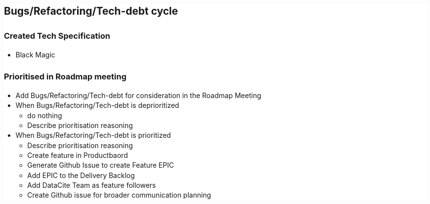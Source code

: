 ## Bugs/Refactoring/Tech-debt cycle

### Created Tech Specification

- Black Magic


### Prioritised in Roadmap meeting

- Add Bugs/Refactoring/Tech-debt  for consideration in the Roadmap Meeting
- When Bugs/Refactoring/Tech-debt is deprioritized
  - do nothing
  - Describe prioritisation reasoning
- When Bugs/Refactoring/Tech-debt is prioritized
  - Describe prioritisation reasoning
  - Create feature in Productbaord
  - Generate Github Issue to create Feature EPIC
  - Add EPIC to the Delivery Backlog
  - Add DataCite Team as feature followers
  - Create Github issue for broader communication planning
